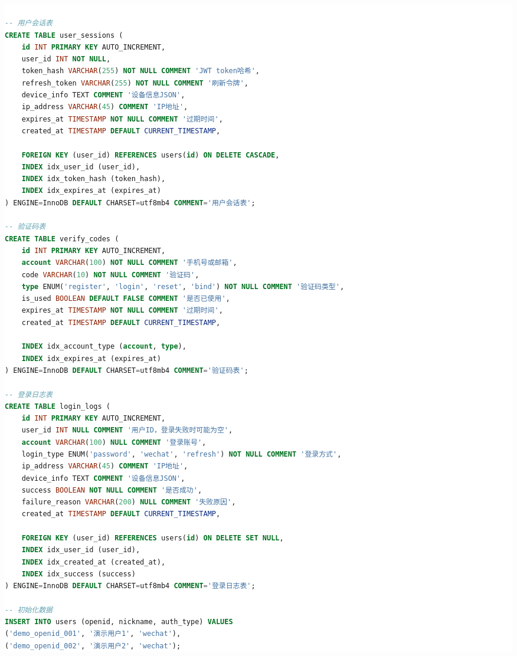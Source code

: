 ```sql

-- 用户会话表
CREATE TABLE user_sessions (
    id INT PRIMARY KEY AUTO_INCREMENT,
    user_id INT NOT NULL,
    token_hash VARCHAR(255) NOT NULL COMMENT 'JWT token哈希',
    refresh_token VARCHAR(255) NOT NULL COMMENT '刷新令牌',
    device_info TEXT COMMENT '设备信息JSON',
    ip_address VARCHAR(45) COMMENT 'IP地址',
    expires_at TIMESTAMP NOT NULL COMMENT '过期时间',
    created_at TIMESTAMP DEFAULT CURRENT_TIMESTAMP,
    
    FOREIGN KEY (user_id) REFERENCES users(id) ON DELETE CASCADE,
    INDEX idx_user_id (user_id),
    INDEX idx_token_hash (token_hash),
    INDEX idx_expires_at (expires_at)
) ENGINE=InnoDB DEFAULT CHARSET=utf8mb4 COMMENT='用户会话表';

-- 验证码表
CREATE TABLE verify_codes (
    id INT PRIMARY KEY AUTO_INCREMENT,
    account VARCHAR(100) NOT NULL COMMENT '手机号或邮箱',
    code VARCHAR(10) NOT NULL COMMENT '验证码',
    type ENUM('register', 'login', 'reset', 'bind') NOT NULL COMMENT '验证码类型',
    is_used BOOLEAN DEFAULT FALSE COMMENT '是否已使用',
    expires_at TIMESTAMP NOT NULL COMMENT '过期时间',
    created_at TIMESTAMP DEFAULT CURRENT_TIMESTAMP,
    
    INDEX idx_account_type (account, type),
    INDEX idx_expires_at (expires_at)
) ENGINE=InnoDB DEFAULT CHARSET=utf8mb4 COMMENT='验证码表';

-- 登录日志表
CREATE TABLE login_logs (
    id INT PRIMARY KEY AUTO_INCREMENT,
    user_id INT NULL COMMENT '用户ID，登录失败时可能为空',
    account VARCHAR(100) NULL COMMENT '登录账号',
    login_type ENUM('password', 'wechat', 'refresh') NOT NULL COMMENT '登录方式',
    ip_address VARCHAR(45) COMMENT 'IP地址',
    device_info TEXT COMMENT '设备信息JSON',
    success BOOLEAN NOT NULL COMMENT '是否成功',
    failure_reason VARCHAR(200) NULL COMMENT '失败原因',
    created_at TIMESTAMP DEFAULT CURRENT_TIMESTAMP,
    
    FOREIGN KEY (user_id) REFERENCES users(id) ON DELETE SET NULL,
    INDEX idx_user_id (user_id),
    INDEX idx_created_at (created_at),
    INDEX idx_success (success)
) ENGINE=InnoDB DEFAULT CHARSET=utf8mb4 COMMENT='登录日志表';

-- 初始化数据
INSERT INTO users (openid, nickname, auth_type) VALUES 
('demo_openid_001', '演示用户1', 'wechat'),
('demo_openid_002', '演示用户2', 'wechat');
```

